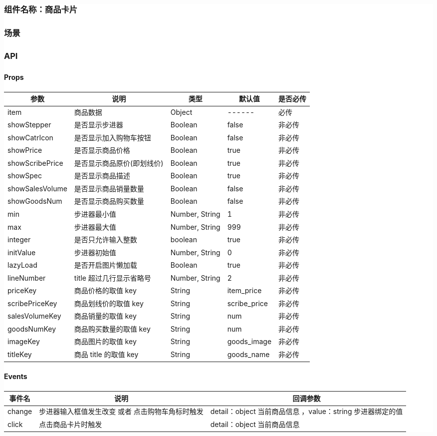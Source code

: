 ### 组件名称：商品卡片

### 场景

### API

#### Props

| 参数            | 说明                       | 类型           | 默认值       | 是否必传 |
| --------------- | -------------------------- | -------------- | ------------ | -------- |
| item            | 商品数据                   | Object         | ------       | 必传     |
| showStepper     | 是否显示步进器             | Boolean        | false        | 非必传   |
| showCatrIcon    | 是否显示加入购物车按钮     | Boolean        | false        | 非必传   |
| showPrice       | 是否显示商品价格           | Boolean        | true         | 非必传   |
| showScribePrice | 是否显示商品原价(即划线价) | Boolean        | true         | 非必传   |
| showSpec        | 是否显示商品描述           | Boolean        | true         | 非必传   |
| showSalesVolume | 是否显示商品销量数量       | Boolean        | false        | 非必传   |
| showGoodsNum    | 是否显示商品购买数量       | Boolean        | false        | 非必传   |
| min             | 步进器最小值               | Number, String | 1            | 非必传   |
| max             | 步进器最大值               | Number, String | 999          | 非必传   |
| integer         | 是否只允许输入整数         | boolean        | true         | 非必传   |
| initValue       | 步进器初始值               | Number, String | 0            | 非必传   |
| lazyLoad        | 是否开启图片懒加载         | Boolean        | true         | 非必传   |
| lineNumber      | title 超过几行显示省略号   | Number, String | 2            | 非必传   |
| priceKey        | 商品价格的取值 key         | String         | item_price   | 非必传   |
| scribePriceKey  | 商品划线价的取值 key       | String         | scribe_price | 非必传   |
| salesVolumeKey  | 商品销量的取值 key         | String         | num          | 非必传   |
| goodsNumKey     | 商品购买数量的取值 key     | String         | num          | 非必传   |
| imageKey        | 商品图片的取值 key         | String         | goods_image  | 非必传   |
| titleKey        | 商品 title 的取值 key      | String         | goods_name   | 非必传   |

#### Events

| 事件名 | 说明                                             | 回调参数                                                   |
| ------ | ------------------------------------------------ | ---------------------------------------------------------- |
| change | 步进器输入框值发生改变 或者 点击购物车角标时触发 | detail：object 当前商品信息 ，value：string 步进器绑定的值 |
| click  | 点击商品卡片时触发                               | detail：object 当前商品信息                                |
